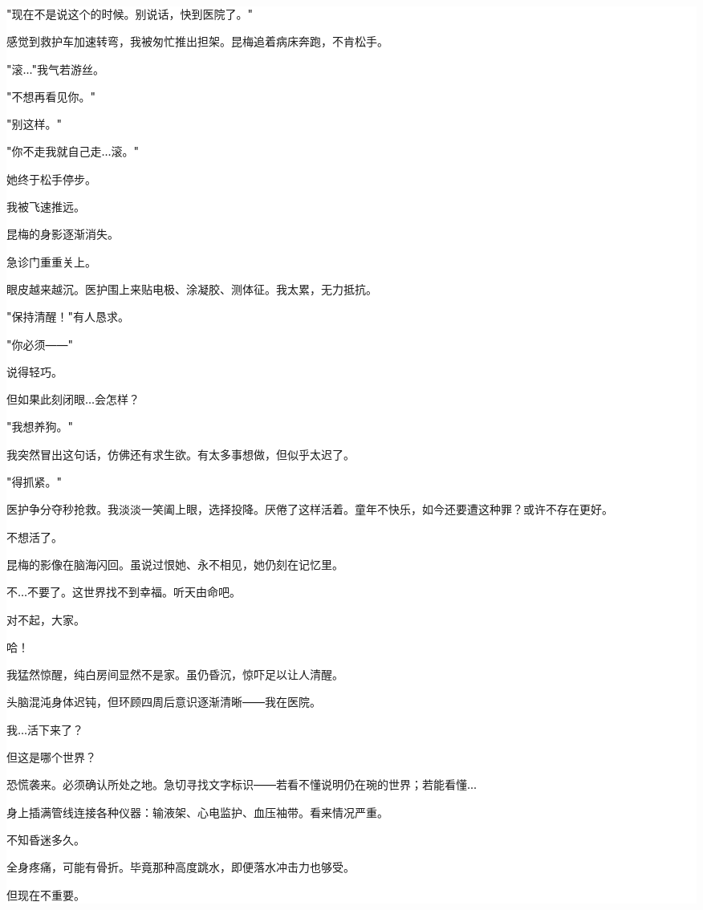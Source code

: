 "现在不是说这个的时候。别说话，快到医院了。"

感觉到救护车加速转弯，我被匆忙推出担架。昆梅追着病床奔跑，不肯松手。

"滚..."我气若游丝。

"不想再看见你。"

"别这样。"

"你不走我就自己走...滚。"

她终于松手停步。

我被飞速推远。

昆梅的身影逐渐消失。

急诊门重重关上。

眼皮越来越沉。医护围上来贴电极、涂凝胶、测体征。我太累，无力抵抗。

"保持清醒！"有人恳求。

"你必须——"

说得轻巧。

但如果此刻闭眼...会怎样？

"我想养狗。"

我突然冒出这句话，仿佛还有求生欲。有太多事想做，但似乎太迟了。

"得抓紧。"

医护争分夺秒抢救。我淡淡一笑阖上眼，选择投降。厌倦了这样活着。童年不快乐，如今还要遭这种罪？或许不存在更好。

不想活了。

昆梅的影像在脑海闪回。虽说过恨她、永不相见，她仍刻在记忆里。

不...不要了。这世界找不到幸福。听天由命吧。

对不起，大家。

哈！

我猛然惊醒，纯白房间显然不是家。虽仍昏沉，惊吓足以让人清醒。

头脑混沌身体迟钝，但环顾四周后意识逐渐清晰——我在医院。

我...活下来了？

但这是哪个世界？

恐慌袭来。必须确认所处之地。急切寻找文字标识——若看不懂说明仍在琬的世界；若能看懂...

身上插满管线连接各种仪器：输液架、心电监护、血压袖带。看来情况严重。

不知昏迷多久。

全身疼痛，可能有骨折。毕竟那种高度跳水，即便落水冲击力也够受。

但现在不重要。
